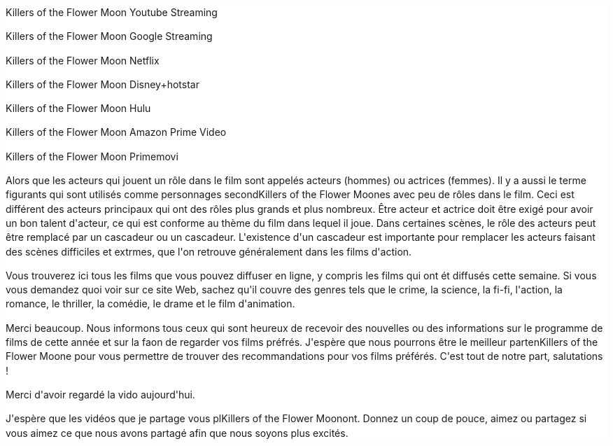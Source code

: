 Killers of the Flower Moon Youtube Streaming

Killers of the Flower Moon Google Streaming

Killers of the Flower Moon Netflix

Killers of the Flower Moon Disney+hotstar

Killers of the Flower Moon Hulu

Killers of the Flower Moon Amazon Prime Video

Killers of the Flower Moon Primemovi

Alors que les acteurs qui jouent un rôle dans le film sont appelés acteurs (hommes) ou actrices (femmes). Il y a aussi le terme figurants qui sont utilisés comme personnages secondKillers of the Flower Moones avec peu de rôles dans le film. Ceci est différent des acteurs principaux qui ont des rôles plus grands et plus nombreux. Être acteur et actrice doit être exigé pour avoir un bon talent d'acteur, ce qui est conforme au thème du film dans lequel il joue. Dans certaines scènes, le rôle des acteurs peut être remplacé par un cascadeur ou un cascadeur. L'existence d'un cascadeur est importante pour remplacer les acteurs faisant des scènes difficiles et extrmes, que l'on retrouve généralement dans les films d'action.

Vous trouverez ici tous les films que vous pouvez diffuser en ligne, y compris les films qui ont ét diffusés cette semaine. Si vous vous demandez quoi voir sur ce site Web, sachez qu'il couvre des genres tels que le crime, la science, la fi-fi, l'action, la romance, le thriller, la comédie, le drame et le film d'animation.

Merci beaucoup. Nous informons tous ceux qui sont heureux de recevoir des nouvelles ou des informations sur le programme de films de cette année et sur la faon de regarder vos films préfrés. J'espère que nous pourrons être le meilleur partenKillers of the Flower Moone pour vous permettre de trouver des recommandations pour vos films préférés. C'est tout de notre part, salutations !

Merci d'avoir regardé la vido aujourd'hui.

J'espère que les vidéos que je partage vous plKillers of the Flower Moonont. Donnez un coup de pouce, aimez ou partagez si vous aimez ce que nous avons partagé afin que nous soyons plus excités.
